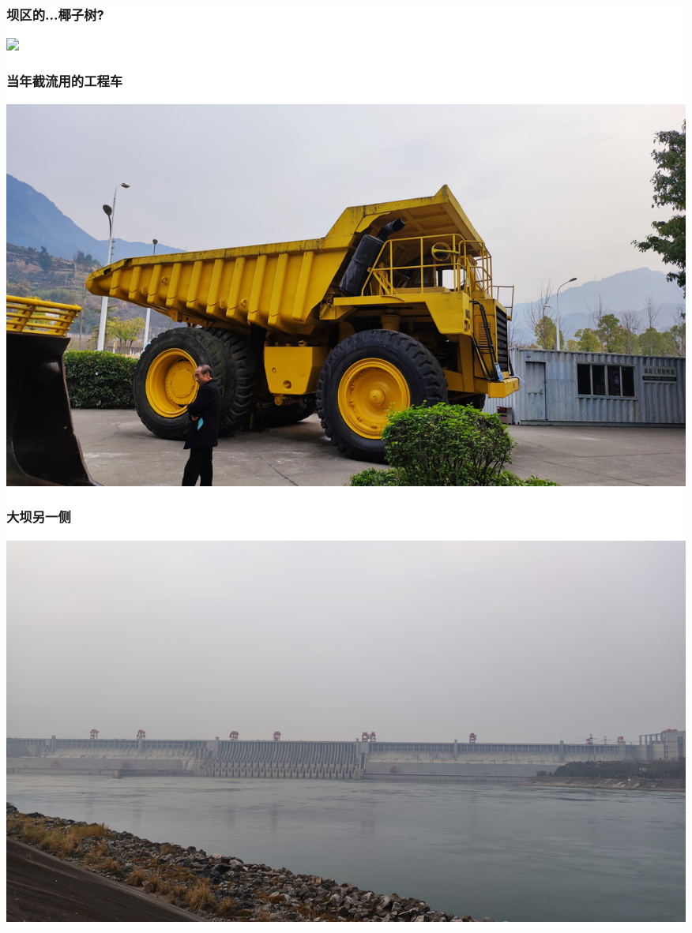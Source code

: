 ### 坝区的...椰子树?
![](../images/IMG_20230206_161403.jpg)

### 当年截流用的工程车
![](../images/IMG_20230206_163641.jpg)

### 大坝另一侧
![](../images/IMG_20230206_164328.jpg)
